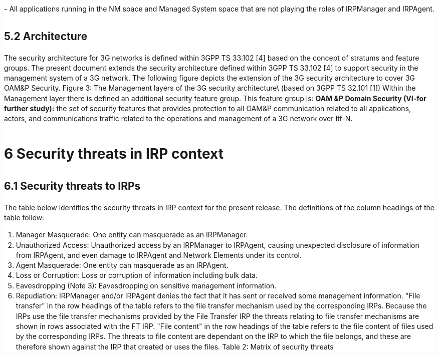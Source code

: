 \- All applications running in the NM space and Managed System space that are
not playing the roles of IRPManager and IRPAgent.
## 5.2 Architecture
The security architecture for 3G networks is defined within 3GPP TS 33.102 [4]
based on the concept of stratums and feature groups. The present document
extends the security architecture defined within 3GPP TS 33.102 [4] to support
security in the management system of a 3G network. The following figure
depicts the extension of the 3G security architecture to cover 3G OAM&P
Security.
Figure 3: The Management layers of the 3G security architecture\ (based on
3GPP TS 32.101 [1])
Within the Management layer there is defined an additional security feature
group. This feature group is:
**OAM &P Domain Security (VI-for further study):** the set of security
features that provides protection to all OAM&P communication related to all
applications, actors, and communications traffic related to the operations and
management of a 3G network over Itf-N.
# 6 Security threats in IRP context
## 6.1 Security threats to IRPs
The table below identifies the security threats in IRP context for the present
release.
The definitions of the column headings of the table follow:
1) Manager Masquerade: One entity can masquerade as an IRPManager.
2) Unauthorized Access: Unauthorized access by an IRPManager to IRPAgent,
causing unexpected disclosure of information from IRPAgent, and even damage to
IRPAgent and Network Elements under its control.
3) Agent Masquerade: One entity can masquerade as an IRPAgent.
4) Loss or Corruption: Loss or corruption of information including bulk data.
5) Eavesdropping (Note 3): Eavesdropping on sensitive management information.
6) Repudiation: IRPManager and/or IRPAgent denies the fact that it has sent or
received some management information.
\"File transfer\" in the row headings of the table refers to the file transfer
mechanism used by the corresponding IRPs. Because the IRPs use the file
transfer mechanisms provided by the File Transfer IRP the threats relating to
file transfer mechanisms are shown in rows associated with the FT IRP.
\"File content\" in the row headings of the table refers to the file content
of files used by the corresponding IRPs. The threats to file content are
dependant on the IRP to which the file belongs, and these are therefore shown
against the IRP that created or uses the files.
Table 2: Matrix of security threats